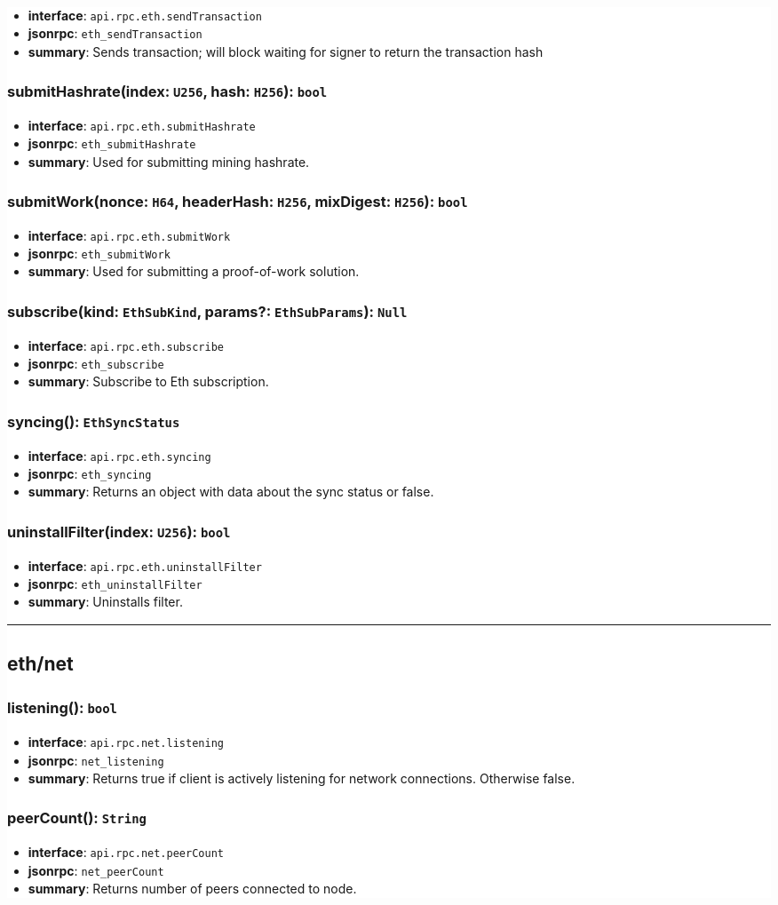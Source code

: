 - **interface**: `api.rpc.eth.sendTransaction`
- **jsonrpc**: `eth_sendTransaction`
- **summary**: Sends transaction; will block waiting for signer to return the
  transaction hash

### submitHashrate(index: `U256`, hash: `H256`): `bool`

- **interface**: `api.rpc.eth.submitHashrate`
- **jsonrpc**: `eth_submitHashrate`
- **summary**: Used for submitting mining hashrate.

### submitWork(nonce: `H64`, headerHash: `H256`, mixDigest: `H256`): `bool`

- **interface**: `api.rpc.eth.submitWork`
- **jsonrpc**: `eth_submitWork`
- **summary**: Used for submitting a proof-of-work solution.

### subscribe(kind: `EthSubKind`, params?: `EthSubParams`): `Null`

- **interface**: `api.rpc.eth.subscribe`
- **jsonrpc**: `eth_subscribe`
- **summary**: Subscribe to Eth subscription.

### syncing(): `EthSyncStatus`

- **interface**: `api.rpc.eth.syncing`
- **jsonrpc**: `eth_syncing`
- **summary**: Returns an object with data about the sync status or false.

### uninstallFilter(index: `U256`): `bool`

- **interface**: `api.rpc.eth.uninstallFilter`
- **jsonrpc**: `eth_uninstallFilter`
- **summary**: Uninstalls filter.

---

## eth/net

### listening(): `bool`

- **interface**: `api.rpc.net.listening`
- **jsonrpc**: `net_listening`
- **summary**: Returns true if client is actively listening for network
  connections. Otherwise false.

### peerCount(): `String`

- **interface**: `api.rpc.net.peerCount`
- **jsonrpc**: `net_peerCount`
- **summary**: Returns number of peers connected to node.
